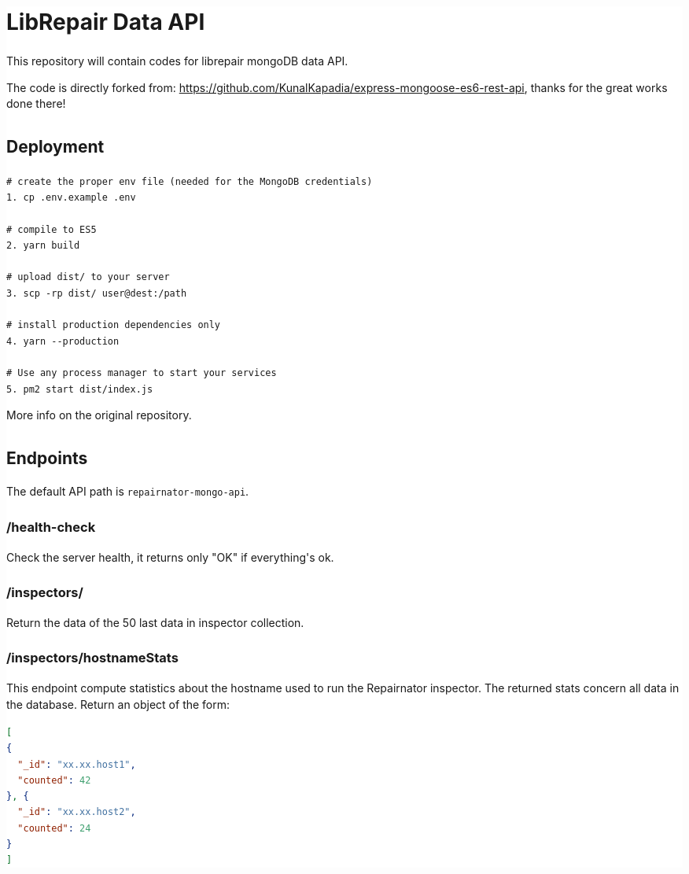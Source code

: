 # LibRepair Data API

This repository will contain codes for librepair mongoDB data API.

The code is directly forked from: https://github.com/KunalKapadia/express-mongoose-es6-rest-api, thanks for the great works done there!

## Deployment

```
# create the proper env file (needed for the MongoDB credentials)
1. cp .env.example .env

# compile to ES5
2. yarn build

# upload dist/ to your server
3. scp -rp dist/ user@dest:/path

# install production dependencies only
4. yarn --production

# Use any process manager to start your services
5. pm2 start dist/index.js
```

More info on the original repository.

## Endpoints

The default API path is `repairnator-mongo-api`.

### /health-check

Check the server health, it returns only "OK" if everything's ok.

### /inspectors/

Return the data of the 50 last data in inspector collection.

### /inspectors/hostnameStats

This endpoint compute statistics about the hostname used to run the Repairnator inspector.
The returned stats concern all data in the database.
Return an object of the form:

```json
[
{
  "_id": "xx.xx.host1",
  "counted": 42
}, {
  "_id": "xx.xx.host2",
  "counted": 24
}
]
```
